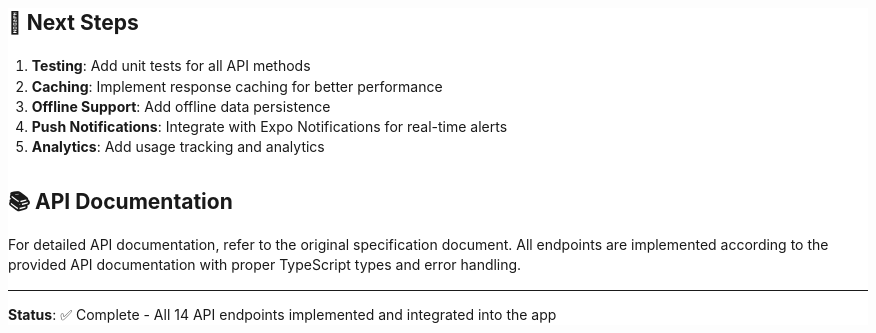 ## 🔄 Next Steps

1. **Testing**: Add unit tests for all API methods
2. **Caching**: Implement response caching for better performance
3. **Offline Support**: Add offline data persistence
4. **Push Notifications**: Integrate with Expo Notifications for real-time alerts
5. **Analytics**: Add usage tracking and analytics

## 📚 API Documentation

For detailed API documentation, refer to the original specification document. All endpoints are implemented according to the provided API documentation with proper TypeScript types and error handling.

---

**Status**: ✅ Complete - All 14 API endpoints implemented and integrated into the app
